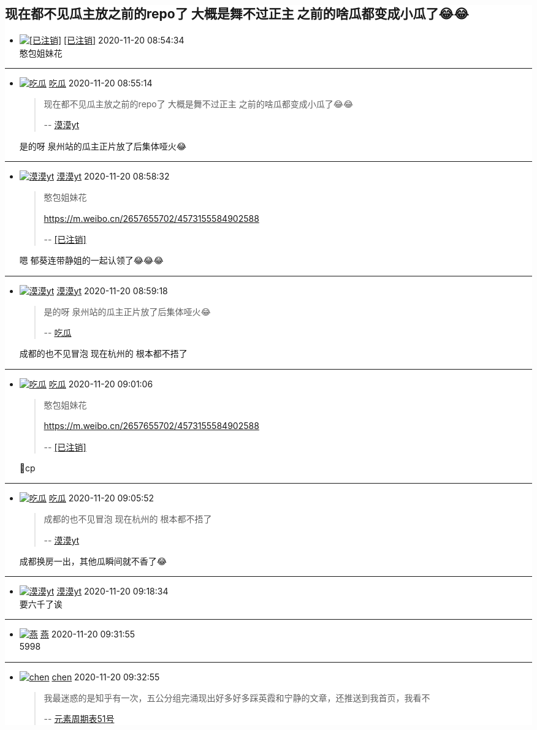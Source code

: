   现在都不见瓜主放之前的repo了  大概是舞不过正主  之前的啥瓜都变成小瓜了😂😂  
---
* [![[已注销]](../../image/icon/user_normal.jpg)](https://www.douban.com/people/219008874/)    [[已注销]](https://www.douban.com/people/219008874/)    2020-11-20 08:54:34  
  憨包姐妹花  
---
* [![吃瓜](../../image/icon/u219893584-2.jpg)](https://www.douban.com/people/219893584/)    [吃瓜](https://www.douban.com/people/219893584/)    2020-11-20 08:55:14  
  >现在都不见瓜主放之前的repo了  大概是舞不过正主  之前的啥瓜都变成小瓜了😂😂  
  >
  >-- [漠漠yt](https://www.douban.com/people/223048792/)  
  
  是的呀 泉州站的瓜主正片放了后集体哑火😂  
---
* [![漠漠yt](../../image/icon/u223048792-1.jpg)](https://www.douban.com/people/223048792/)    [漠漠yt](https://www.douban.com/people/223048792/)    2020-11-20 08:58:32  
  >憨包姐妹花  
  >  
  >https://m.weibo.cn/2657655702/4573155584902588  
  >
  >-- [[已注销]](https://www.douban.com/people/219008874/)  
  
  嗯  郁葵连带静姐的一起认领了😂😂😂  
---
* [![漠漠yt](../../image/icon/u223048792-1.jpg)](https://www.douban.com/people/223048792/)    [漠漠yt](https://www.douban.com/people/223048792/)    2020-11-20 08:59:18  
  >是的呀 泉州站的瓜主正片放了后集体哑火😂  
  >
  >-- [吃瓜](https://www.douban.com/people/219893584/)  
  
  成都的也不见冒泡 现在杭州的 根本都不捂了  
---
* [![吃瓜](../../image/icon/u219893584-2.jpg)](https://www.douban.com/people/219893584/)    [吃瓜](https://www.douban.com/people/219893584/)    2020-11-20 09:01:06  
  >憨包姐妹花  
  >  
  >https://m.weibo.cn/2657655702/4573155584902588  
  >
  >-- [[已注销]](https://www.douban.com/people/219008874/)  
  
  🍔cp  
---
* [![吃瓜](../../image/icon/u219893584-2.jpg)](https://www.douban.com/people/219893584/)    [吃瓜](https://www.douban.com/people/219893584/)    2020-11-20 09:05:52  
  >成都的也不见冒泡 现在杭州的 根本都不捂了  
  >
  >-- [漠漠yt](https://www.douban.com/people/223048792/)  
  
  成都换房一出，其他瓜瞬间就不香了😂  
---
* [![漠漠yt](../../image/icon/u223048792-1.jpg)](https://www.douban.com/people/223048792/)    [漠漠yt](https://www.douban.com/people/223048792/)    2020-11-20 09:18:34  
  要六千了诶  
---
* [![燕](../../image/icon/u151761131-1.jpg)](https://www.douban.com/people/151761131/)    [燕](https://www.douban.com/people/151761131/)    2020-11-20 09:31:55  
  5998  
---
* [![chen](../../image/icon/u179141216-2.jpg)](https://www.douban.com/people/179141216/)    [chen](https://www.douban.com/people/179141216/)    2020-11-20 09:32:55  
  >我最迷惑的是知乎有一次，五公分组完涌现出好多好多踩英霞和宁静的文章，还推送到我首页，我看不  
  >
  >-- [元素周期表51号](https://www.douban.com/people/199280408/)  
  